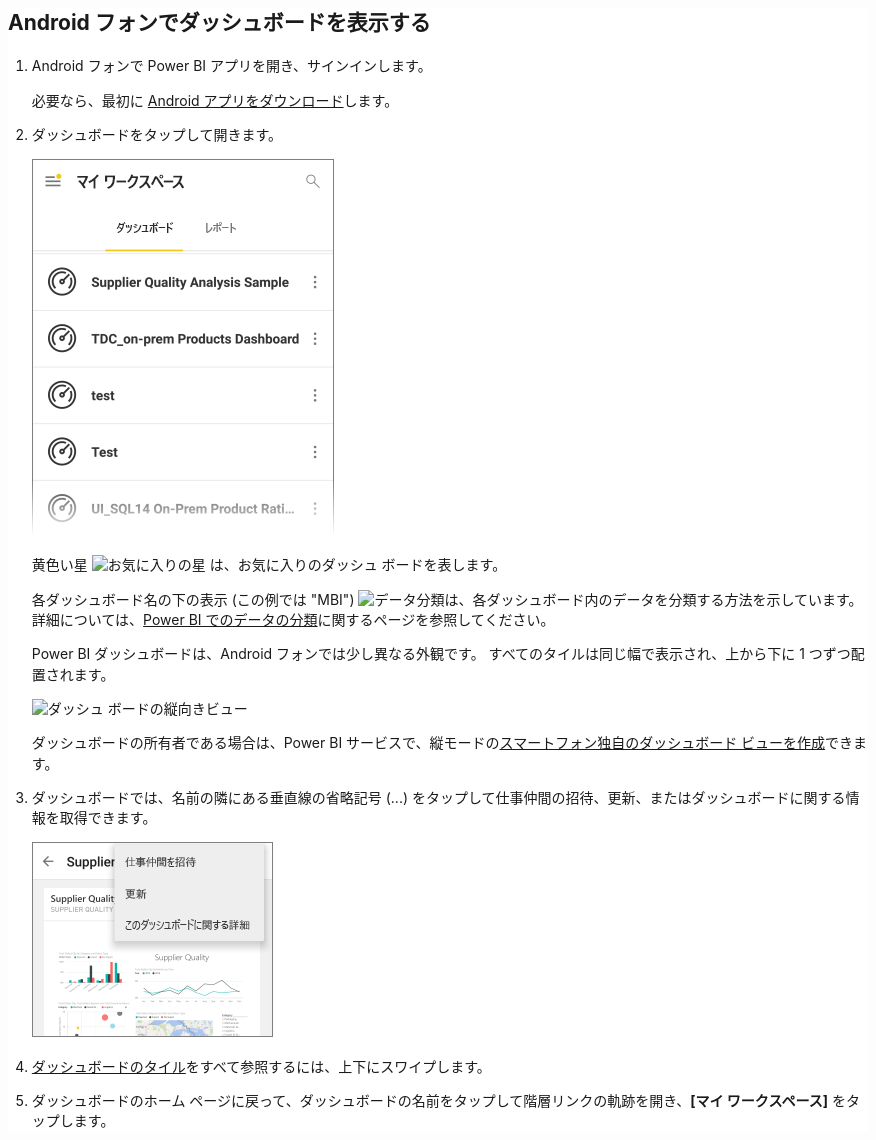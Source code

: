 ## <a name="view-dashboards-on-your-android-phone"></a>Android フォンでダッシュボードを表示する
1. Android フォンで Power BI アプリを開き、サインインします。
   
   必要なら、最初に [Android アプリをダウンロード](http://go.microsoft.com/fwlink/?LinkID=544867)します。
2. ダッシュボードをタップして開きます。   
   
   ![ダッシュボードのホーム](./media/mobile-apps-view-dashboard/power-bi-android-dashboards.png)

    黄色い星 ![お気に入りの星](././././media/mobile-apps-view-dashboard/power-bi-mobile-yes-favorite-icon.png) は、お気に入りのダッシュ ボードを表します。 

    各ダッシュボード名の下の表示 (この例では "MBI") ![データ分類](././media/mobile-apps-view-dashboard/power-bi-android-dashboard-medium-classification.png)は、各ダッシュボード内のデータを分類する方法を示しています。 詳細については、[Power BI でのデータの分類](../../service-data-classification.md)に関するページを参照してください。

    Power BI ダッシュボードは、Android フォンでは少し異なる外観です。 すべてのタイルは同じ幅で表示され、上から下に 1 つずつ配置されます。

    ![ダッシュ ボードの縦向きビュー](./media/mobile-apps-view-dashboard/pbi_andr_dash.png)

    ダッシュボードの所有者である場合は、Power BI サービスで、縦モードの[スマートフォン独自のダッシュボード ビューを作成](../../service-create-dashboard-mobile-phone-view.md)できます。 

1. ダッシュボードでは、名前の隣にある垂直線の省略記号 (...) をタップして仕事仲間の招待、更新、またはダッシュボードに関する情報を取得できます。
   
   ![省略記号メニュー](././media/mobile-apps-view-dashboard/pbi_andr_dashellipsis.png)
2. [ダッシュボードのタイル](mobile-tiles-in-the-mobile-apps.md)をすべて参照するには、上下にスワイプします。 
3. ダッシュボードのホーム ページに戻って、ダッシュボードの名前をタップして階層リンクの軌跡を開き、**[マイ ワークスペース]** をタップします。   
